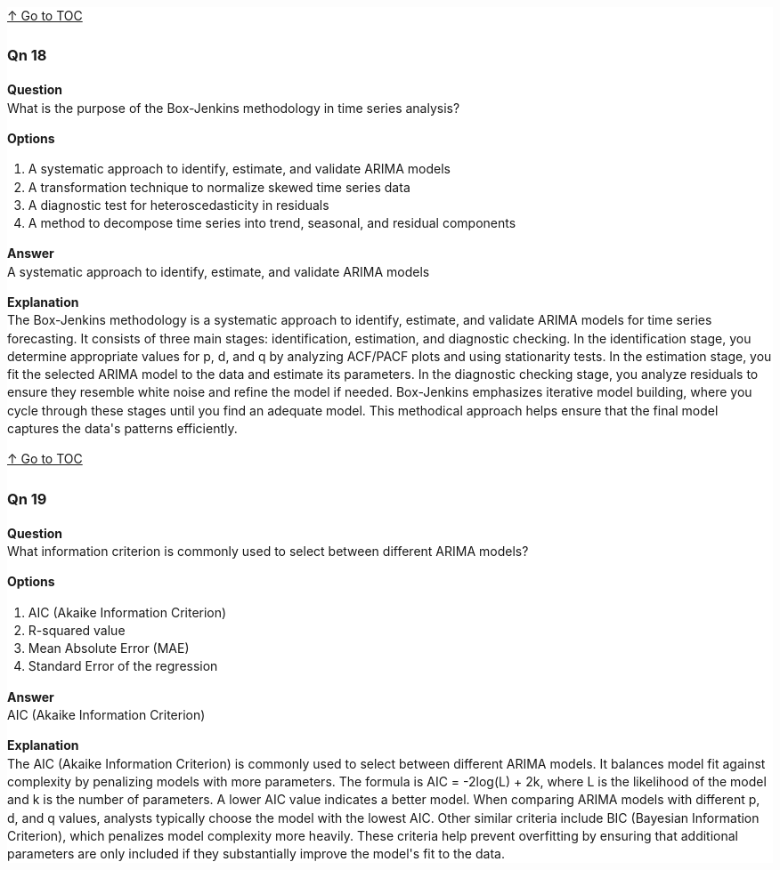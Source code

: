 [↑ Go to TOC](#toc)

  

### <a id="q18"></a> Qn 18

**Question**  
What is the purpose of the Box-Jenkins methodology in time series analysis?

**Options**  
1. A systematic approach to identify, estimate, and validate ARIMA models  
2. A transformation technique to normalize skewed time series data  
3. A diagnostic test for heteroscedasticity in residuals  
4. A method to decompose time series into trend, seasonal, and residual components  

**Answer**  
A systematic approach to identify, estimate, and validate ARIMA models

**Explanation**  
The Box-Jenkins methodology is a systematic approach to identify, estimate, and
  validate ARIMA models for time series forecasting. It consists of three main
  stages: identification, estimation, and diagnostic checking. In the
  identification stage, you determine appropriate values for p, d, and q by
  analyzing ACF/PACF plots and using stationarity tests. In the estimation
  stage, you fit the selected ARIMA model to the data and estimate its
  parameters. In the diagnostic checking stage, you analyze residuals to ensure
  they resemble white noise and refine the model if needed. Box-Jenkins
  emphasizes iterative model building, where you cycle through these stages
  until you find an adequate model. This methodical approach helps ensure that
  the final model captures the data's patterns efficiently.

[↑ Go to TOC](#toc)

  

### <a id="q19"></a> Qn 19

**Question**  
What information criterion is commonly used to select between different ARIMA models?

**Options**  
1. AIC (Akaike Information Criterion)  
2. R-squared value  
3. Mean Absolute Error (MAE)  
4. Standard Error of the regression  

**Answer**  
AIC (Akaike Information Criterion)

**Explanation**  
The AIC (Akaike Information Criterion) is commonly used to select between
  different ARIMA models. It balances model fit against complexity by penalizing
  models with more parameters. The formula is AIC = -2log(L) + 2k, where L is
  the likelihood of the model and k is the number of parameters. A lower AIC
  value indicates a better model. When comparing ARIMA models with different p,
  d, and q values, analysts typically choose the model with the lowest AIC.
  Other similar criteria include BIC (Bayesian Information Criterion), which
  penalizes model complexity more heavily. These criteria help prevent
  overfitting by ensuring that additional parameters are only included if they
  substantially improve the model's fit to the data.
